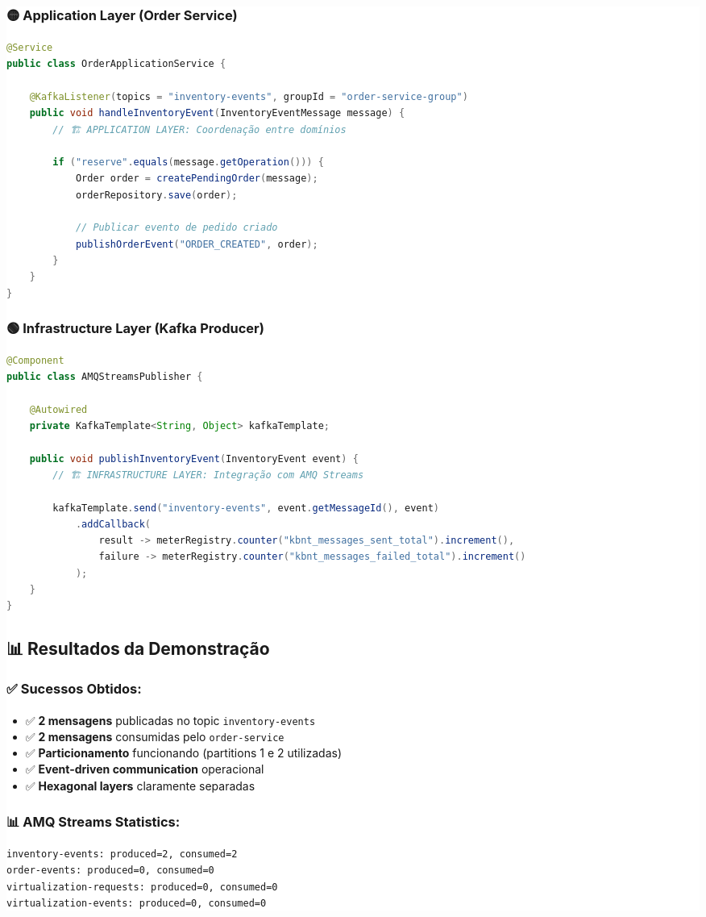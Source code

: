 ### **🟡 Application Layer (Order Service)**
```java
@Service 
public class OrderApplicationService {
    
    @KafkaListener(topics = "inventory-events", groupId = "order-service-group")
    public void handleInventoryEvent(InventoryEventMessage message) {
        // 🏗️ APPLICATION LAYER: Coordenação entre domínios
        
        if ("reserve".equals(message.getOperation())) {
            Order order = createPendingOrder(message);
            orderRepository.save(order);
            
            // Publicar evento de pedido criado
            publishOrderEvent("ORDER_CREATED", order);
        }
    }
}
```

### **🟢 Infrastructure Layer (Kafka Producer)**
```java
@Component
public class AMQStreamsPublisher {
    
    @Autowired
    private KafkaTemplate<String, Object> kafkaTemplate;
    
    public void publishInventoryEvent(InventoryEvent event) {
        // 🏗️ INFRASTRUCTURE LAYER: Integração com AMQ Streams
        
        kafkaTemplate.send("inventory-events", event.getMessageId(), event)
            .addCallback(
                result -> meterRegistry.counter("kbnt_messages_sent_total").increment(),
                failure -> meterRegistry.counter("kbnt_messages_failed_total").increment()
            );
    }
}
```

## 📊 **Resultados da Demonstração**

### **✅ Sucessos Obtidos:**
- ✅ **2 mensagens** publicadas no topic `inventory-events` 
- ✅ **2 mensagens** consumidas pelo `order-service`
- ✅ **Particionamento** funcionando (partitions 1 e 2 utilizadas)
- ✅ **Event-driven communication** operacional
- ✅ **Hexagonal layers** claramente separadas

### **📊 AMQ Streams Statistics:**
```
inventory-events: produced=2, consumed=2
order-events: produced=0, consumed=0  
virtualization-requests: produced=0, consumed=0
virtualization-events: produced=0, consumed=0
```
